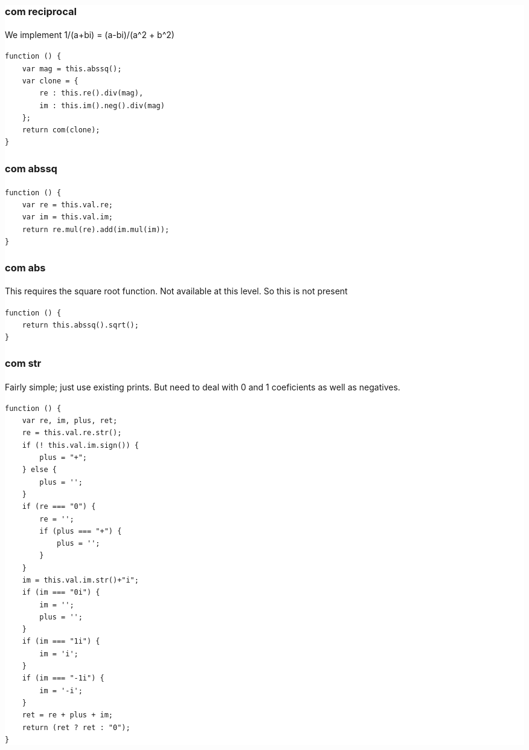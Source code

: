 ### com reciprocal

We implement  1/(a+bi) =  (a-bi)/(a^2 + b^2)

    function () {
        var mag = this.abssq();
        var clone = {
            re : this.re().div(mag),
            im : this.im().neg().div(mag)
        };
        return com(clone);
    }
    
### com abssq

    function () {
        var re = this.val.re;
        var im = this.val.im;
        return re.mul(re).add(im.mul(im));
    }
    
### com abs

This requires the square root function. Not available at this level. So this is not present

    function () {
        return this.abssq().sqrt();
    }

### com str

Fairly simple; just use existing prints. But need to deal with 0 and 1 coeficients as well as negatives. 

    function () {
        var re, im, plus, ret;
        re = this.val.re.str();
        if (! this.val.im.sign()) {
            plus = "+";
        } else {
            plus = '';
        }
        if (re === "0") {
            re = '';
            if (plus === "+") {
                plus = '';
            }
        }
        im = this.val.im.str()+"i";
        if (im === "0i") {
            im = '';
            plus = '';
        }
        if (im === "1i") {
            im = 'i';
        }
        if (im === "-1i") {
            im = '-i';
        }
        ret = re + plus + im;
        return (ret ? ret : "0");
    }
    